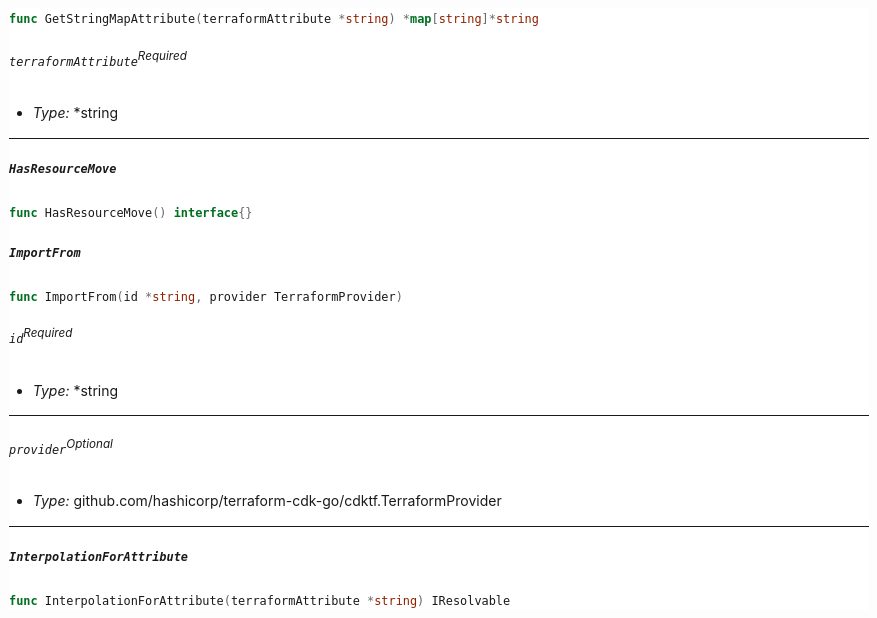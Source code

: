 ```go
func GetStringMapAttribute(terraformAttribute *string) *map[string]*string
```

###### `terraformAttribute`<sup>Required</sup> <a name="terraformAttribute" id="rhizo-co-terraform-provider-oci.apmSyntheticsOnPremiseVantagePointWorker.ApmSyntheticsOnPremiseVantagePointWorker.getStringMapAttribute.parameter.terraformAttribute"></a>

- *Type:* *string

---

##### `HasResourceMove` <a name="HasResourceMove" id="rhizo-co-terraform-provider-oci.apmSyntheticsOnPremiseVantagePointWorker.ApmSyntheticsOnPremiseVantagePointWorker.hasResourceMove"></a>

```go
func HasResourceMove() interface{}
```

##### `ImportFrom` <a name="ImportFrom" id="rhizo-co-terraform-provider-oci.apmSyntheticsOnPremiseVantagePointWorker.ApmSyntheticsOnPremiseVantagePointWorker.importFrom"></a>

```go
func ImportFrom(id *string, provider TerraformProvider)
```

###### `id`<sup>Required</sup> <a name="id" id="rhizo-co-terraform-provider-oci.apmSyntheticsOnPremiseVantagePointWorker.ApmSyntheticsOnPremiseVantagePointWorker.importFrom.parameter.id"></a>

- *Type:* *string

---

###### `provider`<sup>Optional</sup> <a name="provider" id="rhizo-co-terraform-provider-oci.apmSyntheticsOnPremiseVantagePointWorker.ApmSyntheticsOnPremiseVantagePointWorker.importFrom.parameter.provider"></a>

- *Type:* github.com/hashicorp/terraform-cdk-go/cdktf.TerraformProvider

---

##### `InterpolationForAttribute` <a name="InterpolationForAttribute" id="rhizo-co-terraform-provider-oci.apmSyntheticsOnPremiseVantagePointWorker.ApmSyntheticsOnPremiseVantagePointWorker.interpolationForAttribute"></a>

```go
func InterpolationForAttribute(terraformAttribute *string) IResolvable
```
